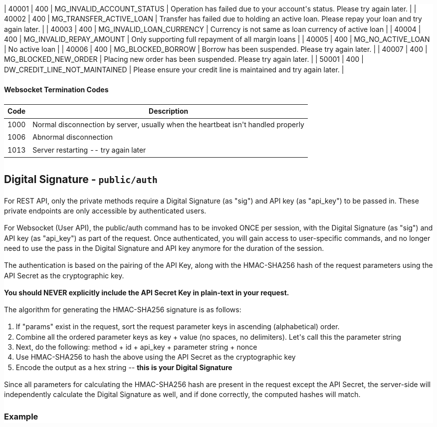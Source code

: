 | 40001 | 400  | MG_INVALID_ACCOUNT_STATUS       | Operation has failed due to your account's status. Please try again later.                                                 |
| 40002 | 400  | MG_TRANSFER_ACTIVE_LOAN         | Transfer has failed due to holding an active loan. Please repay your loan and try again later.                             |
| 40003 | 400  | MG_INVALID_LOAN_CURRENCY        | Currency is not same as loan currency of active loan                                                                       |
| 40004 | 400  | MG_INVALID_REPAY_AMOUNT         | Only supporting full repayment of all margin loans                                                                         |
| 40005 | 400  | MG_NO_ACTIVE_LOAN               | No active loan                                                                                                             |
| 40006 | 400  | MG_BLOCKED_BORROW               | Borrow has been suspended. Please try again later.                                                                         |
| 40007 | 400  | MG_BLOCKED_NEW_ORDER            | Placing new order has been suspended. Please try again later.                                                              |
| 50001 | 400  | DW_CREDIT_LINE_NOT_MAINTAINED   | Please ensure your credit line is maintained and try again later.                                                          |

#### Websocket Termination Codes

| Code | Description                                                                       |
| ---- | --------------------------------------------------------------------------------- |
| 1000 | Normal disconnection by server, usually when the heartbeat isn't handled properly |
| 1006 | Abnormal disconnection                                                            |
| 1013 | Server restarting -- try again later                                              |

## Digital Signature - `public/auth`

For REST API, only the private methods require a Digital Signature (as "sig") and API key (as "api_key") to be passed in. These private endpoints are only accessible by authenticated users.

For Websocket (User API), the public/auth command has to be invoked ONCE per session, with the Digital Signature (as "sig") and API key (as "api_key") as part of the request. Once authenticated, you will gain access to user-specific commands, and no longer need to use the pass in the Digital Signature and API key anymore for the duration of the session.

The authentication is based on the pairing of the API Key, along with the HMAC-SHA256 hash of the request parameters using the API Secret as the cryptographic key.

**You should NEVER explicitly include the API Secret Key in plain-text in your request.**

The algorithm for generating the HMAC-SHA256 signature is as follows:

1. If "params" exist in the request, sort the request parameter keys in ascending (alphabetical) order.
2. Combine all the ordered parameter keys as key + value (no spaces, no delimiters). Let's call this the parameter string
3. Next, do the following: method + id + api_key + parameter string + nonce
4. Use HMAC-SHA256 to hash the above using the API Secret as the cryptographic key
5. Encode the output as a hex string -- **this is your Digital Signature**

Since all parameters for calculating the HMAC-SHA256 hash are present in the request except the API Secret, the server-side will independently calculate the Digital Signature as well, and if done correctly, the computed hashes will match.

### Example
